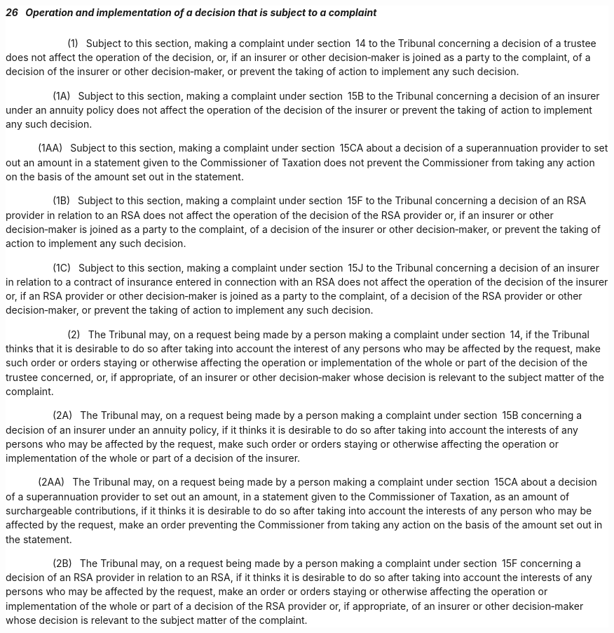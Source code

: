 ##### <a id="26"></a>26  Operation and implementation of a decision that is subject to a complaint

             (1)  Subject to this section, making a complaint under section 14 to the Tribunal concerning a decision of a trustee does not affect the operation of the decision, or, if an insurer or other decision‑maker is joined as a party to the complaint, of a decision of the insurer or other decision‑maker, or prevent the taking of action to implement any such decision.

          (1A)  Subject to this section, making a complaint under section 15B to the Tribunal concerning a decision of an insurer under an annuity policy does not affect the operation of the decision of the insurer or prevent the taking of action to implement any such decision.

       (1AA)  Subject to this section, making a complaint under section 15CA about a decision of a superannuation provider to set out an amount in a statement given to the Commissioner of Taxation does not prevent the Commissioner from taking any action on the basis of the amount set out in the statement.

          (1B)  Subject to this section, making a complaint under section 15F to the Tribunal concerning a decision of an RSA provider in relation to an RSA does not affect the operation of the decision of the RSA provider or, if an insurer or other decision‑maker is joined as a party to the complaint, of a decision of the insurer or other decision‑maker, or prevent the taking of action to implement any such decision.

          (1C)  Subject to this section, making a complaint under section 15J to the Tribunal concerning a decision of an insurer in relation to a contract of insurance entered in connection with an RSA does not affect the operation of the decision of the insurer or, if an RSA provider or other decision‑maker is joined as a party to the complaint, of a decision of the RSA provider or other decision‑maker, or prevent the taking of action to implement any such decision.

             (2)  The Tribunal may, on a request being made by a person making a complaint under section 14, if the Tribunal thinks that it is desirable to do so after taking into account the interest of any persons who may be affected by the request, make such order or orders staying or otherwise affecting the operation or implementation of the whole or part of the decision of the trustee concerned, or, if appropriate, of an insurer or other decision‑maker whose decision is relevant to the subject matter of the complaint.

          (2A)  The Tribunal may, on a request being made by a person making a complaint under section 15B concerning a decision of an insurer under an annuity policy, if it thinks it is desirable to do so after taking into account the interests of any persons who may be affected by the request, make such order or orders staying or otherwise affecting the operation or implementation of the whole or part of a decision of the insurer.

       (2AA)  The Tribunal may, on a request being made by a person making a complaint under section 15CA about a decision of a superannuation provider to set out an amount, in a statement given to the Commissioner of Taxation, as an amount of surchargeable contributions, if it thinks it is desirable to do so after taking into account the interests of any person who may be affected by the request, make an order preventing the Commissioner from taking any action on the basis of the amount set out in the statement.

          (2B)  The Tribunal may, on a request being made by a person making a complaint under section 15F concerning a decision of an RSA provider in relation to an RSA, if it thinks it is desirable to do so after taking into account the interests of any persons who may be affected by the request, make an order or orders staying or otherwise affecting the operation or implementation of the whole or part of a decision of the RSA provider or, if appropriate, of an insurer or other decision‑maker whose decision is relevant to the subject matter of the complaint.
